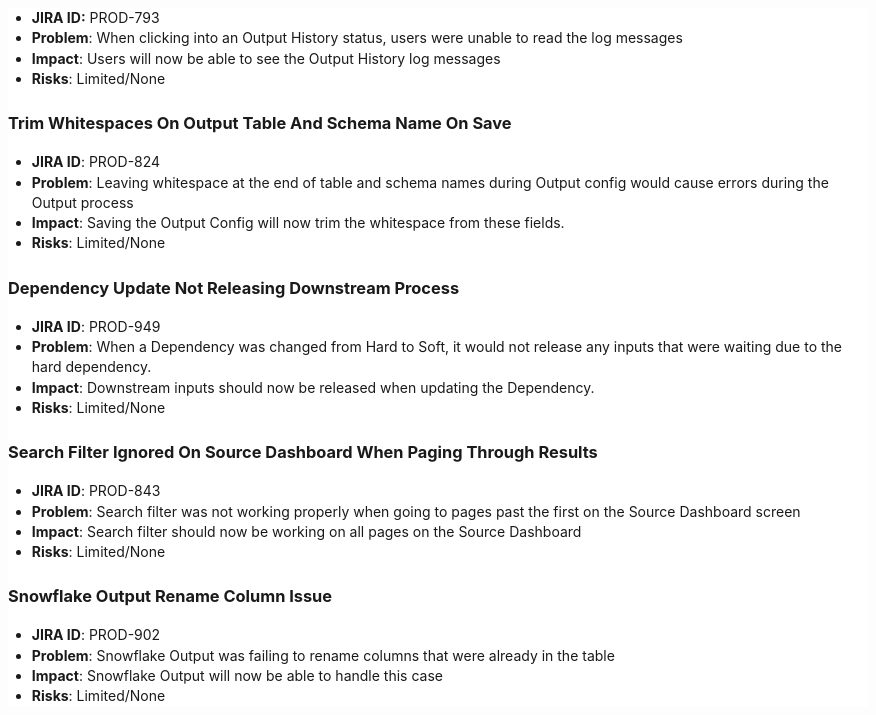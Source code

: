 * **JIRA ID:** PROD-793
* **Problem**: When clicking into an Output History status, users were unable to read the log messages
* **Impact**: Users will now be able to see the Output History log messages
* **Risks**: Limited/None

### Trim Whitespaces On Output Table And Schema Name On Save

* **JIRA ID**: PROD-824
* **Problem**: Leaving whitespace at the end of table and schema names during Output config would cause errors during the Output process
* **Impact**: Saving the Output Config will now trim the whitespace from these fields.
* **Risks**: Limited/None

### Dependency Update Not Releasing Downstream Process

* **JIRA ID**: PROD-949
* **Problem**: When a Dependency was changed from Hard to Soft, it would not release any inputs that were waiting due to the hard dependency.
* **Impact**: Downstream inputs should now be released when updating the Dependency.
* **Risks**: Limited/None

### Search Filter Ignored On Source Dashboard When Paging Through Results

* **JIRA ID**: PROD-843
* **Problem**: Search filter was not working properly when going to pages past the first on the Source Dashboard screen
* **Impact**: Search filter should now be working on all pages on the Source Dashboard
* **Risks**: Limited/None

### Snowflake Output Rename Column Issue

* **JIRA ID**: PROD-902
* **Problem**: Snowflake Output was failing to rename columns that were already in the table
* **Impact**: Snowflake Output will now be able to handle this case
* **Risks**: Limited/None

